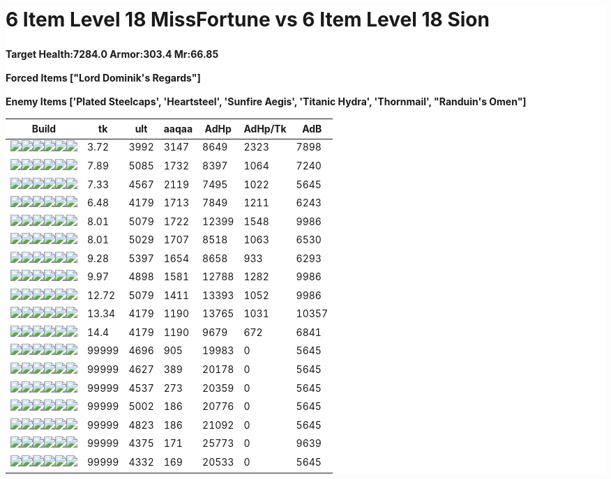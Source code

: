 










# 6 Item Level 18 MissFortune vs 6 Item Level 18 Sion

**Target Health:7284.0 Armor:303.4 Mr:66.85**


**Forced Items ["Lord Dominik's Regards"]**


**Enemy Items ['Plated Steelcaps', 'Heartsteel', 'Sunfire Aegis', 'Titanic Hydra', 'Thornmail', "Randuin's Omen"]**




Build | tk | ult | aaqaa | AdHp | AdHp/Tk | AdB
-|-|-|-|-|-|-
![](/item/6672.png)![](/item/3072.png)![](/item/3036.png)![](/item/3094.png)![](/item/6673.png)![](/item/3124.png)|3.72|3992|3147|8649|2323|7898
![](/item/6672.png)![](/item/6035.png)![](/item/3072.png)![](/item/3036.png)![](/item/3748.png)![](/item/3142.png)|7.89|5085|1732|8397|1064|7240
![](/item/6672.png)![](/item/3072.png)![](/item/3036.png)![](/item/3095.png)![](/item/3156.png)![](/item/6671.png)|7.33|4567|2119|7495|1022|5645
![](/item/3091.png)![](/item/3156.png)![](/item/3036.png)![](/item/6672.png)![](/item/3072.png)![](/item/6631.png)|6.48|4179|1713|7849|1211|6243
![](/item/6672.png)![](/item/3026.png)![](/item/3072.png)![](/item/3156.png)![](/item/3036.png)![](/item/6692.png)|8.01|5079|1722|12399|1548|9986
![](/item/3156.png)![](/item/6035.png)![](/item/3036.png)![](/item/3072.png)![](/item/6692.png)![](/item/6672.png)|8.01|5029|1707|8518|1063|6530
![](/item/3091.png)![](/item/3156.png)![](/item/3072.png)![](/item/3036.png)![](/item/3814.png)![](/item/3142.png)|9.28|5397|1654|8658|933|6293
![](/item/3091.png)![](/item/3156.png)![](/item/3026.png)![](/item/3036.png)![](/item/3072.png)![](/item/6692.png)|9.97|4898|1581|12788|1282|9986
![](/item/3156.png)![](/item/3139.png)![](/item/3026.png)![](/item/3036.png)![](/item/3072.png)![](/item/6692.png)|12.72|5079|1411|13393|1052|9986
![](/item/3156.png)![](/item/3139.png)![](/item/3026.png)![](/item/3036.png)![](/item/3072.png)![](/item/3078.png)|13.34|4179|1190|13765|1031|10357
![](/item/3156.png)![](/item/6035.png)![](/item/3036.png)![](/item/3072.png)![](/item/3139.png)![](/item/6631.png)|14.4|4179|1190|9679|672|6841
![](/item/3072.png)![](/item/3036.png)![](/item/3153.png)![](/item/3156.png)![](/item/6691.png)![](/item/6695.png)|99999|4696|905|19983|0|5645
![](/item/3072.png)![](/item/3036.png)![](/item/3153.png)![](/item/3156.png)![](/item/6691.png)![](/item/3095.png)|99999|4627|389|20178|0|5645
![](/item/3072.png)![](/item/3036.png)![](/item/3153.png)![](/item/3156.png)![](/item/6691.png)![](/item/3087.png)|99999|4537|273|20359|0|5645
![](/item/3072.png)![](/item/3036.png)![](/item/3153.png)![](/item/3156.png)![](/item/6691.png)![](/item/6676.png)|99999|5002|186|20776|0|5645
![](/item/3072.png)![](/item/3036.png)![](/item/3153.png)![](/item/3156.png)![](/item/6691.png)![](/item/6696.png)|99999|4823|186|21092|0|5645
![](/item/3072.png)![](/item/3036.png)![](/item/3153.png)![](/item/3156.png)![](/item/6691.png)![](/item/3026.png)|99999|4375|171|25773|0|9639
![](/item/3072.png)![](/item/3036.png)![](/item/3153.png)![](/item/3156.png)![](/item/6691.png)![](/item/3091.png)|99999|4332|169|20533|0|5645



